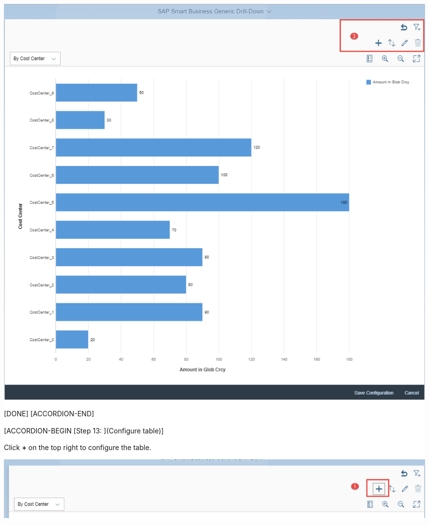 ![Configure Charts Properties cond't ](kut_alp_23.png)

[DONE]
[ACCORDION-END]

[ACCORDION-BEGIN [Step 13: ](Configure table)]

Click **+** on the top right to configure the table.

![Configure table ](kut_alp_24.png)
